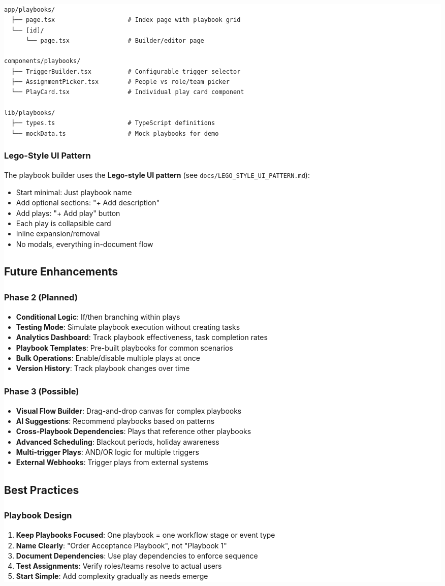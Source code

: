 ```
app/playbooks/
  ├── page.tsx                    # Index page with playbook grid
  └── [id]/
      └── page.tsx                # Builder/editor page

components/playbooks/
  ├── TriggerBuilder.tsx          # Configurable trigger selector
  ├── AssignmentPicker.tsx        # People vs role/team picker
  └── PlayCard.tsx                # Individual play card component

lib/playbooks/
  ├── types.ts                    # TypeScript definitions
  └── mockData.ts                 # Mock playbooks for demo
```

### Lego-Style UI Pattern

The playbook builder uses the **Lego-style UI pattern** (see `docs/LEGO_STYLE_UI_PATTERN.md`):

- Start minimal: Just playbook name
- Add optional sections: "+ Add description"
- Add plays: "+ Add play" button
- Each play is collapsible card
- Inline expansion/removal
- No modals, everything in-document flow

## Future Enhancements

### Phase 2 (Planned)
- **Conditional Logic**: If/then branching within plays
- **Testing Mode**: Simulate playbook execution without creating tasks
- **Analytics Dashboard**: Track playbook effectiveness, task completion rates
- **Playbook Templates**: Pre-built playbooks for common scenarios
- **Bulk Operations**: Enable/disable multiple plays at once
- **Version History**: Track playbook changes over time

### Phase 3 (Possible)
- **Visual Flow Builder**: Drag-and-drop canvas for complex playbooks
- **AI Suggestions**: Recommend playbooks based on patterns
- **Cross-Playbook Dependencies**: Plays that reference other playbooks
- **Advanced Scheduling**: Blackout periods, holiday awareness
- **Multi-trigger Plays**: AND/OR logic for multiple triggers
- **External Webhooks**: Trigger plays from external systems

## Best Practices

### Playbook Design

1. **Keep Playbooks Focused**: One playbook = one workflow stage or event type
2. **Name Clearly**: "Order Acceptance Playbook", not "Playbook 1"
3. **Document Dependencies**: Use play dependencies to enforce sequence
4. **Test Assignments**: Verify roles/teams resolve to actual users
5. **Start Simple**: Add complexity gradually as needs emerge
